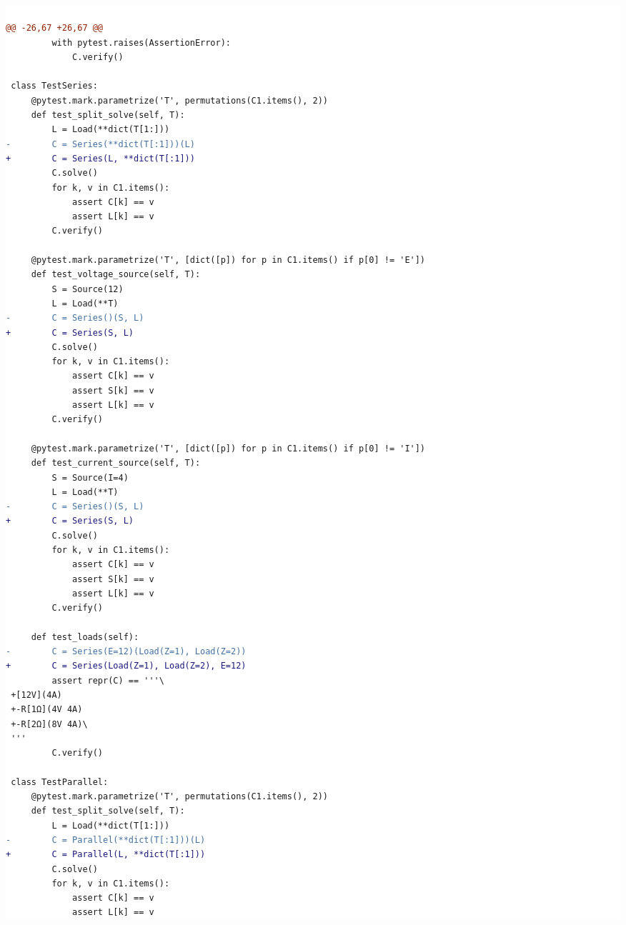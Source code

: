 ```diff
 
@@ -26,67 +26,67 @@
         with pytest.raises(AssertionError):
             C.verify()
 
 class TestSeries:
     @pytest.mark.parametrize('T', permutations(C1.items(), 2))
     def test_split_solve(self, T):
         L = Load(**dict(T[1:]))
-        C = Series(**dict(T[:1]))(L)
+        C = Series(L, **dict(T[:1]))
         C.solve()
         for k, v in C1.items():
             assert C[k] == v
             assert L[k] == v
         C.verify()
 
     @pytest.mark.parametrize('T', [dict([p]) for p in C1.items() if p[0] != 'E'])
     def test_voltage_source(self, T):
         S = Source(12)
         L = Load(**T)
-        C = Series()(S, L)
+        C = Series(S, L)
         C.solve()
         for k, v in C1.items():
             assert C[k] == v
             assert S[k] == v
             assert L[k] == v
         C.verify()
 
     @pytest.mark.parametrize('T', [dict([p]) for p in C1.items() if p[0] != 'I'])
     def test_current_source(self, T):
         S = Source(I=4)
         L = Load(**T)
-        C = Series()(S, L)
+        C = Series(S, L)
         C.solve()
         for k, v in C1.items():
             assert C[k] == v
             assert S[k] == v
             assert L[k] == v
         C.verify()
 
     def test_loads(self):
-        C = Series(E=12)(Load(Z=1), Load(Z=2))
+        C = Series(Load(Z=1), Load(Z=2), E=12)
         assert repr(C) == '''\
 +[12V](4A)
 +-R[1Ω](4V 4A)
 +-R[2Ω](8V 4A)\
 '''
         C.verify()
 
 class TestParallel:
     @pytest.mark.parametrize('T', permutations(C1.items(), 2))
     def test_split_solve(self, T):
         L = Load(**dict(T[1:]))
-        C = Parallel(**dict(T[:1]))(L)
+        C = Parallel(L, **dict(T[:1]))
         C.solve()
         for k, v in C1.items():
             assert C[k] == v
             assert L[k] == v
```